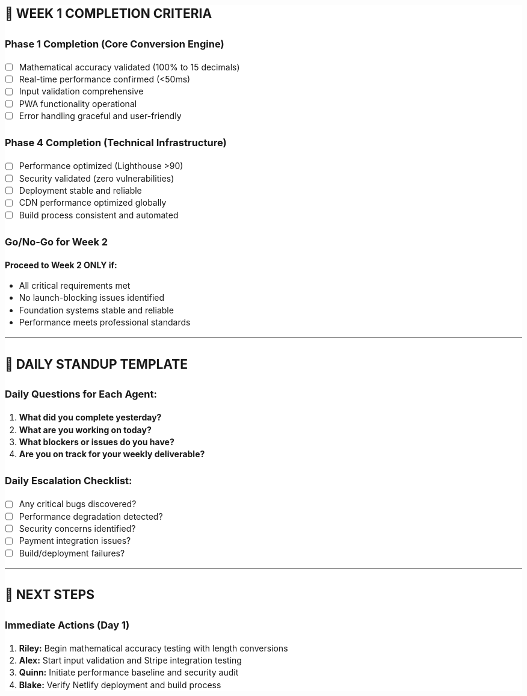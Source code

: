
## 🎯 **WEEK 1 COMPLETION CRITERIA**

### **Phase 1 Completion (Core Conversion Engine)**
- [ ] Mathematical accuracy validated (100% to 15 decimals)
- [ ] Real-time performance confirmed (<50ms)
- [ ] Input validation comprehensive
- [ ] PWA functionality operational
- [ ] Error handling graceful and user-friendly

### **Phase 4 Completion (Technical Infrastructure)**
- [ ] Performance optimized (Lighthouse >90)
- [ ] Security validated (zero vulnerabilities)
- [ ] Deployment stable and reliable
- [ ] CDN performance optimized globally
- [ ] Build process consistent and automated

### **Go/No-Go for Week 2**
**Proceed to Week 2 ONLY if:**
- All critical requirements met
- No launch-blocking issues identified
- Foundation systems stable and reliable
- Performance meets professional standards

---

## 📝 **DAILY STANDUP TEMPLATE**

### **Daily Questions for Each Agent:**
1. **What did you complete yesterday?**
2. **What are you working on today?**
3. **What blockers or issues do you have?**
4. **Are you on track for your weekly deliverable?**

### **Daily Escalation Checklist:**
- [ ] Any critical bugs discovered?
- [ ] Performance degradation detected?
- [ ] Security concerns identified?
- [ ] Payment integration issues?
- [ ] Build/deployment failures?

---

## 🚀 **NEXT STEPS**

### **Immediate Actions (Day 1)**
1. **Riley:** Begin mathematical accuracy testing with length conversions
2. **Alex:** Start input validation and Stripe integration testing
3. **Quinn:** Initiate performance baseline and security audit
4. **Blake:** Verify Netlify deployment and build process
